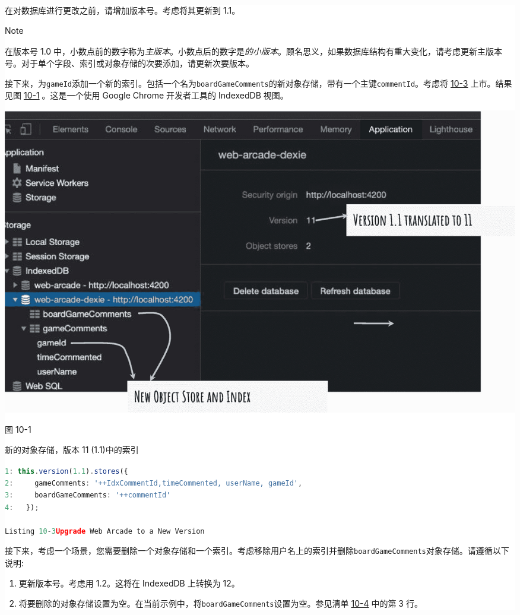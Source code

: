 在对数据库进行更改之前，请增加版本号。考虑将其更新到 1.1。

Note

在版本号 1.0 中，小数点前的数字称为*主版本*。小数点后的数字是*的小版本*。顾名思义，如果数据库结构有重大变化，请考虑更新主版本号。对于单个字段、索引或对象存储的次要添加，请更新次要版本。

接下来，为`gameId`添加一个新的索引。包括一个名为`boardGameComments`的新对象存储，带有一个主键`commentId`。考虑将 [10-3](#PC5) 上市。结果见图 [10-1](#Fig1) 。这是一个使用 Google Chrome 开发者工具的 IndexedDB 视图。

![img/515699_1_En_10_Fig1_HTML.png](img/515699_1_En_10_Fig1_HTML.png)

图 10-1

新的对象存储，版本 11 (1.1)中的索引

```ts
1: this.version(1.1).stores({
2:     gameComments: '++IdxCommentId,timeCommented, userName, gameId',
3:     boardGameComments: '++commentId'
4:   });

Listing 10-3Upgrade Web Arcade to a New Version

```

接下来，考虑一个场景，您需要删除一个对象存储和一个索引。考虑移除用户名上的索引并删除`boardGameComments`对象存储。请遵循以下说明:

1.  更新版本号。考虑用 1.2。这将在 IndexedDB 上转换为 12。

2.  将要删除的对象存储设置为空。在当前示例中，将`boardGameComments`设置为空。参见清单 [10-4](#PC6) 中的第 3 行。
